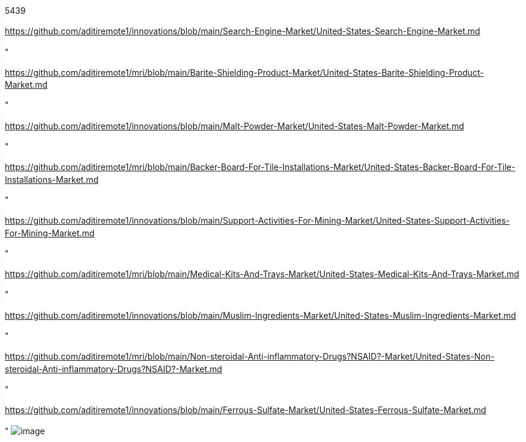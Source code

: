 5439</p><p><a href="https://github.com/aditiremote1/innovations/blob/main/Search-Engine-Market/United-States-Search-Engine-Market.md">https://github.com/aditiremote1/innovations/blob/main/Search-Engine-Market/United-States-Search-Engine-Market.md</a></p>"<p><a href="https://github.com/aditiremote1/mri/blob/main/Barite-Shielding-Product-Market/United-States-Barite-Shielding-Product-Market.md">https://github.com/aditiremote1/mri/blob/main/Barite-Shielding-Product-Market/United-States-Barite-Shielding-Product-Market.md</a></p>"<p><a href="https://github.com/aditiremote1/innovations/blob/main/Malt-Powder-Market/United-States-Malt-Powder-Market.md">https://github.com/aditiremote1/innovations/blob/main/Malt-Powder-Market/United-States-Malt-Powder-Market.md</a></p>"<p><a href="https://github.com/aditiremote1/mri/blob/main/Backer-Board-For-Tile-Installations-Market/United-States-Backer-Board-For-Tile-Installations-Market.md">https://github.com/aditiremote1/mri/blob/main/Backer-Board-For-Tile-Installations-Market/United-States-Backer-Board-For-Tile-Installations-Market.md</a></p>"<p><a href="https://github.com/aditiremote1/innovations/blob/main/Support-Activities-For-Mining-Market/United-States-Support-Activities-For-Mining-Market.md">https://github.com/aditiremote1/innovations/blob/main/Support-Activities-For-Mining-Market/United-States-Support-Activities-For-Mining-Market.md</a></p>"<p><a href="https://github.com/aditiremote1/mri/blob/main/Medical-Kits-And-Trays-Market/United-States-Medical-Kits-And-Trays-Market.md">https://github.com/aditiremote1/mri/blob/main/Medical-Kits-And-Trays-Market/United-States-Medical-Kits-And-Trays-Market.md</a></p>"<p><a href="https://github.com/aditiremote1/innovations/blob/main/Muslim-Ingredients-Market/United-States-Muslim-Ingredients-Market.md">https://github.com/aditiremote1/innovations/blob/main/Muslim-Ingredients-Market/United-States-Muslim-Ingredients-Market.md</a></p>"<p><a href="https://github.com/aditiremote1/mri/blob/main/Non-steroidal-Anti-inflammatory-Drugs?NSAID?-Market/United-States-Non-steroidal-Anti-inflammatory-Drugs?NSAID?-Market.md">https://github.com/aditiremote1/mri/blob/main/Non-steroidal-Anti-inflammatory-Drugs?NSAID?-Market/United-States-Non-steroidal-Anti-inflammatory-Drugs?NSAID?-Market.md</a></p>"<p><a href="https://github.com/aditiremote1/innovations/blob/main/Ferrous-Sulfate-Market/United-States-Ferrous-Sulfate-Market.md">https://github.com/aditiremote1/innovations/blob/main/Ferrous-Sulfate-Market/United-States-Ferrous-Sulfate-Market.md</a></p>"
![image](https://github.com/user-attachments/assets/8bef9b23-b218-4451-a7b3-47a8805aaabd)
